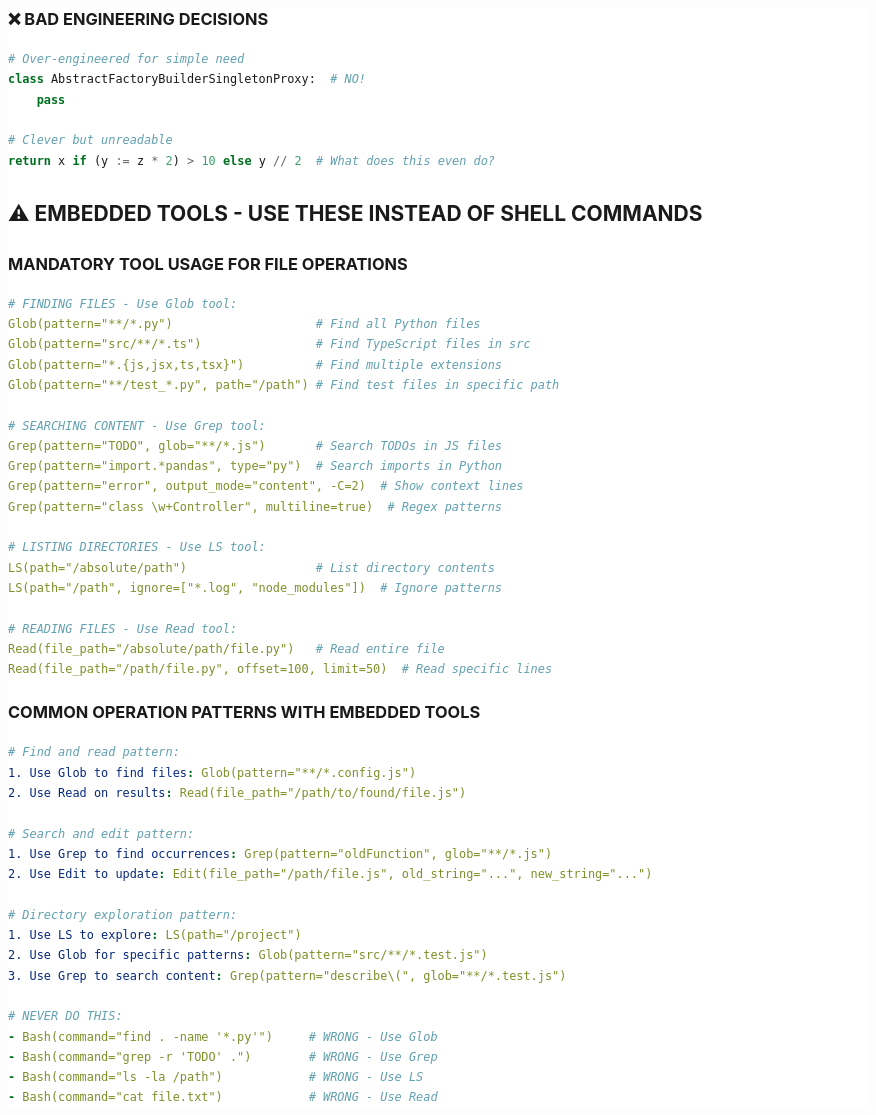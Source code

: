 ### ❌ BAD ENGINEERING DECISIONS
```python
# Over-engineered for simple need
class AbstractFactoryBuilderSingletonProxy:  # NO!
    pass

# Clever but unreadable
return x if (y := z * 2) > 10 else y // 2  # What does this even do?
```

## ⚠️ EMBEDDED TOOLS - USE THESE INSTEAD OF SHELL COMMANDS

### MANDATORY TOOL USAGE FOR FILE OPERATIONS
```yaml
# FINDING FILES - Use Glob tool:
Glob(pattern="**/*.py")                    # Find all Python files
Glob(pattern="src/**/*.ts")                # Find TypeScript files in src
Glob(pattern="*.{js,jsx,ts,tsx}")          # Find multiple extensions
Glob(pattern="**/test_*.py", path="/path") # Find test files in specific path

# SEARCHING CONTENT - Use Grep tool:
Grep(pattern="TODO", glob="**/*.js")       # Search TODOs in JS files
Grep(pattern="import.*pandas", type="py")  # Search imports in Python
Grep(pattern="error", output_mode="content", -C=2)  # Show context lines
Grep(pattern="class \w+Controller", multiline=true)  # Regex patterns

# LISTING DIRECTORIES - Use LS tool:
LS(path="/absolute/path")                  # List directory contents
LS(path="/path", ignore=["*.log", "node_modules"])  # Ignore patterns

# READING FILES - Use Read tool:
Read(file_path="/absolute/path/file.py")   # Read entire file
Read(file_path="/path/file.py", offset=100, limit=50)  # Read specific lines
```

### COMMON OPERATION PATTERNS WITH EMBEDDED TOOLS
```yaml
# Find and read pattern:
1. Use Glob to find files: Glob(pattern="**/*.config.js")
2. Use Read on results: Read(file_path="/path/to/found/file.js")

# Search and edit pattern:
1. Use Grep to find occurrences: Grep(pattern="oldFunction", glob="**/*.js")
2. Use Edit to update: Edit(file_path="/path/file.js", old_string="...", new_string="...")

# Directory exploration pattern:
1. Use LS to explore: LS(path="/project")
2. Use Glob for specific patterns: Glob(pattern="src/**/*.test.js")
3. Use Grep to search content: Grep(pattern="describe\(", glob="**/*.test.js")

# NEVER DO THIS:
- Bash(command="find . -name '*.py'")     # WRONG - Use Glob
- Bash(command="grep -r 'TODO' .")        # WRONG - Use Grep
- Bash(command="ls -la /path")            # WRONG - Use LS
- Bash(command="cat file.txt")            # WRONG - Use Read
```
